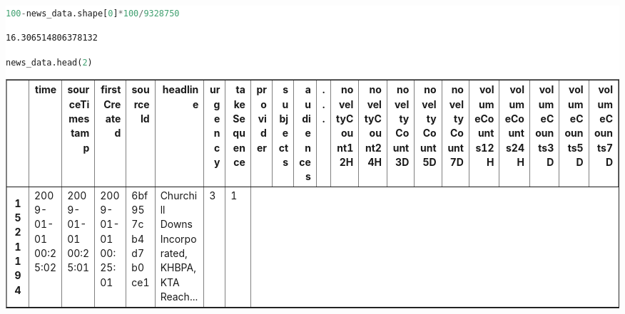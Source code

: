 

```python
100-news_data.shape[0]*100/9328750
```




    16.306514806378132




```python
news_data.head(2)
```




<div>
<style scoped>
    .dataframe tbody tr th:only-of-type {
        vertical-align: middle;
    }

    .dataframe tbody tr th {
        vertical-align: top;
    }

    .dataframe thead th {
        text-align: right;
    }
</style>
<table border="1" class="dataframe">
  <thead>
    <tr style="text-align: right;">
      <th></th>
      <th>time</th>
      <th>sourceTimestamp</th>
      <th>firstCreated</th>
      <th>sourceId</th>
      <th>headline</th>
      <th>urgency</th>
      <th>takeSequence</th>
      <th>provider</th>
      <th>subjects</th>
      <th>audiences</th>
      <th>...</th>
      <th>noveltyCount12H</th>
      <th>noveltyCount24H</th>
      <th>noveltyCount3D</th>
      <th>noveltyCount5D</th>
      <th>noveltyCount7D</th>
      <th>volumeCounts12H</th>
      <th>volumeCounts24H</th>
      <th>volumeCounts3D</th>
      <th>volumeCounts5D</th>
      <th>volumeCounts7D</th>
    </tr>
  </thead>
  <tbody>
    <tr>
      <th>1521194</th>
      <td>2009-01-01 00:25:02</td>
      <td>2009-01-01 00:25:01</td>
      <td>2009-01-01 00:25:01</td>
      <td>6bf957cb4d7b0ce1</td>
      <td>Churchill Downs Incorporated, KHBPA, KTA Reach...</td>
      <td>3</td>
      <td>1</td>